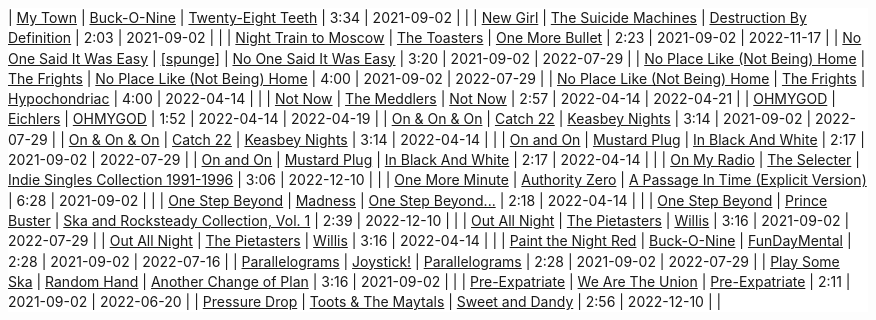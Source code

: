 | [My Town](https://open.spotify.com/track/2Bf8CoBhV8kDpQju55Tuha) | [Buck\-O\-Nine](https://open.spotify.com/artist/1jteNNEz2fLM4pF5ezFr5f) | [Twenty\-Eight Teeth](https://open.spotify.com/album/6vlMw1g1CoKOuVAj80aTe9) | 3:34 | 2021-09-02 |  |
| [New Girl](https://open.spotify.com/track/7bFNtX22XJMy5TuEpQfa3C) | [The Suicide Machines](https://open.spotify.com/artist/31v7ijnAMVL9V7Uzr1sFcI) | [Destruction By Definition](https://open.spotify.com/album/6XN3a05K0LVycfy137CSvL) | 2:03 | 2021-09-02 |  |
| [Night Train to Moscow](https://open.spotify.com/track/2BX80uJdAmllD0BP8MKK98) | [The Toasters](https://open.spotify.com/artist/5TefXCuvQWtRxpWfDdKmNj) | [One More Bullet](https://open.spotify.com/album/7LoRVrbrsi12hSTXJElZG0) | 2:23 | 2021-09-02 | 2022-11-17 |
| [No One Said It Was Easy](https://open.spotify.com/track/6Vfu17e3R2xoKP1aXmMxlS) | [\[spunge\]](https://open.spotify.com/artist/6vxyuUNiILvDzBfLxgu0KT) | [No One Said It Was Easy](https://open.spotify.com/album/3UKUSqQYspQheeMi6wDXbS) | 3:20 | 2021-09-02 | 2022-07-29 |
| [No Place Like \(Not Being\) Home](https://open.spotify.com/track/2b8JJGU8BxKcxuk7HUHXqa) | [The Frights](https://open.spotify.com/artist/2HSEdXKVq1WWtBbsIeNjRX) | [No Place Like \(Not Being\) Home](https://open.spotify.com/album/1cMJEOgIrHokq4zkORuHBw) | 4:00 | 2021-09-02 | 2022-07-29 |
| [No Place Like \(Not Being\) Home](https://open.spotify.com/track/4EJXrKHEbQp63JiMHUN4I3) | [The Frights](https://open.spotify.com/artist/2HSEdXKVq1WWtBbsIeNjRX) | [Hypochondriac](https://open.spotify.com/album/6uDqold3P9I1IKn2XuwZem) | 4:00 | 2022-04-14 |  |
| [Not Now](https://open.spotify.com/track/5lZKUzlFHgzLwvS4ySRYZ4) | [The Meddlers](https://open.spotify.com/artist/6M7aTHb7afp7EWmpUkJLDH) | [Not Now](https://open.spotify.com/album/3P7lyRYnaaJ8kTkchgYRjg) | 2:57 | 2022-04-14 | 2022-04-21 |
| [OHMYGOD](https://open.spotify.com/track/64ZeezjENTfCvCARerp0JN) | [Eichlers](https://open.spotify.com/artist/4BbaA8tRBEZ81exJ8Ll2Fo) | [OHMYGOD](https://open.spotify.com/album/3YT8DM1Ss3V7gHSC6Z6jtU) | 1:52 | 2022-04-14 | 2022-04-19 |
| [On & On & On](https://open.spotify.com/track/4zypNnJbJcGY7ccnJpAUA8) | [Catch 22](https://open.spotify.com/artist/1xgA0hENxpykh3AxlMBjlT) | [Keasbey Nights](https://open.spotify.com/album/3qr6t93uRL9vO4VSIEziCF) | 3:14 | 2021-09-02 | 2022-07-29 |
| [On & On & On](https://open.spotify.com/track/66UiVrGhYHHyfJlE1g8y61) | [Catch 22](https://open.spotify.com/artist/1xgA0hENxpykh3AxlMBjlT) | [Keasbey Nights](https://open.spotify.com/album/2sFPd4EWqI4x6RsaeMqA8a) | 3:14 | 2022-04-14 |  |
| [On and On](https://open.spotify.com/track/2saGaQtvSp9j6c70961ZsH) | [Mustard Plug](https://open.spotify.com/artist/5UDSYxxqcF7prMrO2opRhu) | [In Black And White](https://open.spotify.com/album/2rlNRhJzEmRk3lWJ0i5qhm) | 2:17 | 2021-09-02 | 2022-07-29 |
| [On and On](https://open.spotify.com/track/7M86b1WHyyGFkKO3XO1uwb) | [Mustard Plug](https://open.spotify.com/artist/5UDSYxxqcF7prMrO2opRhu) | [In Black And White](https://open.spotify.com/album/423bYBpPMVSCvSfLr8DSdn) | 2:17 | 2022-04-14 |  |
| [On My Radio](https://open.spotify.com/track/7kNNi7Wv4LQcYS4k2E1TZA) | [The Selecter](https://open.spotify.com/artist/3wRksusBxJ6npu0PryYheF) | [Indie Singles Collection 1991\-1996](https://open.spotify.com/album/3gwVOnYIvRJFJyrJzaPnWF) | 3:06 | 2022-12-10 |  |
| [One More Minute](https://open.spotify.com/track/45Q1nT2ec3wXZV3RvS769L) | [Authority Zero](https://open.spotify.com/artist/5CHcX5KtuSz5uo1p5fM3sz) | [A Passage In Time \(Explicit Version\)](https://open.spotify.com/album/2bEpe22aeh5r5UP0jHeggE) | 6:28 | 2021-09-02 |  |
| [One Step Beyond](https://open.spotify.com/track/1G6eFFDRaLr9EbThnhzMBD) | [Madness](https://open.spotify.com/artist/4AYkFtEBnNnGuoo8HaHErd) | [One Step Beyond...](https://open.spotify.com/album/5Jst9QoWbNmjQFUyGIkMnA) | 2:18 | 2022-04-14 |  |
| [One Step Beyond](https://open.spotify.com/track/2JX6SE1ZsNGWDcb3kDZVfJ) | [Prince Buster](https://open.spotify.com/artist/75S63f1AmZUa9gpQvlt5NB) | [Ska and Rocksteady Collection, Vol\. 1](https://open.spotify.com/album/5q2Knpcgb67Fm9sWM01cX4) | 2:39 | 2022-12-10 |  |
| [Out All Night](https://open.spotify.com/track/3W9A3mabvpFGbPJD2mQ69q) | [The Pietasters](https://open.spotify.com/artist/7tleIwvDsYTM0MAXBTOeKn) | [Willis](https://open.spotify.com/album/0ADeHj23wdZ5PTreD28KJ9) | 3:16 | 2021-09-02 | 2022-07-29 |
| [Out All Night](https://open.spotify.com/track/5GG2T4nFuS1L5xb9U3iJ8G) | [The Pietasters](https://open.spotify.com/artist/7tleIwvDsYTM0MAXBTOeKn) | [Willis](https://open.spotify.com/album/2p6CFGaXrhWuV7RbpL7xXY) | 3:16 | 2022-04-14 |  |
| [Paint the Night Red](https://open.spotify.com/track/2vI7US7mTnF2rbO7AtWIop) | [Buck\-O\-Nine](https://open.spotify.com/artist/1jteNNEz2fLM4pF5ezFr5f) | [FunDayMental](https://open.spotify.com/album/0PnFopLhhF21RUevmn5vuE) | 2:28 | 2021-09-02 | 2022-07-16 |
| [Parallelograms](https://open.spotify.com/track/7bi2zhU91Ln6ZfLsHAR3Tb) | [Joystick!](https://open.spotify.com/artist/6QNbUrFd32f8tOVhm1pWEF) | [Parallelograms](https://open.spotify.com/album/5eWScDbDfZKNys6c4KuuUy) | 2:28 | 2021-09-02 | 2022-07-29 |
| [Play Some Ska](https://open.spotify.com/track/61uH7qBeQqVGfnCK26OQ8L) | [Random Hand](https://open.spotify.com/artist/0qyNkAVhhlJ4DvfYypl1Bb) | [Another Change of Plan](https://open.spotify.com/album/0QDAsdoBkF16UzcXWS11Bg) | 3:16 | 2021-09-02 |  |
| [Pre\-Expatriate](https://open.spotify.com/track/0t8S2dnMU0Iq7GBpMHlOqa) | [We Are The Union](https://open.spotify.com/artist/4AAXAVOZ3fw7M8ILLrKLvs) | [Pre\-Expatriate](https://open.spotify.com/album/0ZD7dhUqNF7wR0kVmH8VLw) | 2:11 | 2021-09-02 | 2022-06-20 |
| [Pressure Drop](https://open.spotify.com/track/2EISedV2npKMtvygkykV2r) | [Toots & The Maytals](https://open.spotify.com/artist/6ZFv3wQwwWPiVDWhv0mjQK) | [Sweet and Dandy](https://open.spotify.com/album/1aDfrUrNxGmQkV8CYk8n6s) | 2:56 | 2022-12-10 |  |
